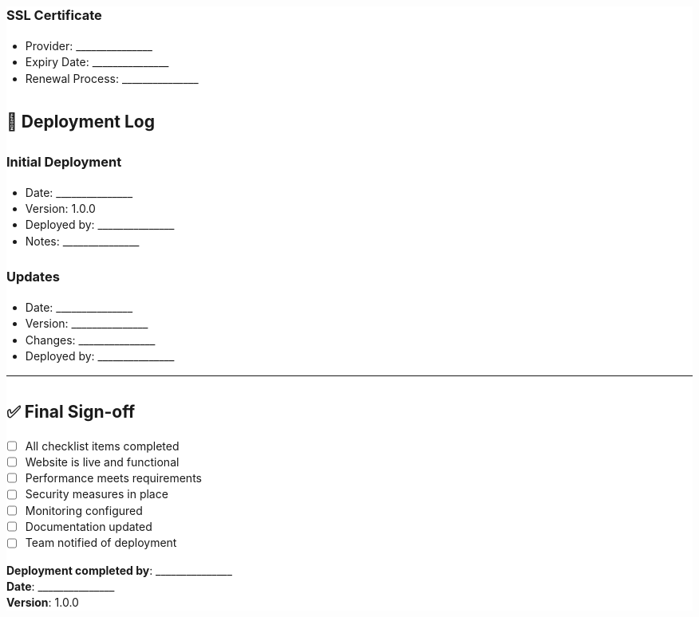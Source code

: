 ### SSL Certificate
- Provider: _______________
- Expiry Date: _______________
- Renewal Process: _______________

## 📝 Deployment Log

### Initial Deployment
- Date: _______________
- Version: 1.0.0
- Deployed by: _______________
- Notes: _______________

### Updates
- Date: _______________
- Version: _______________
- Changes: _______________
- Deployed by: _______________

---

## ✅ Final Sign-off

- [ ] All checklist items completed
- [ ] Website is live and functional
- [ ] Performance meets requirements
- [ ] Security measures in place
- [ ] Monitoring configured
- [ ] Documentation updated
- [ ] Team notified of deployment

**Deployment completed by**: _______________  
**Date**: _______________  
**Version**: 1.0.0
